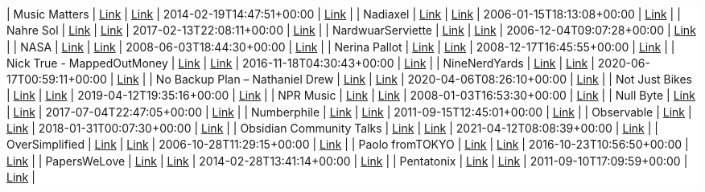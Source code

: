 | Music Matters                                                      | [Link](https://www.youtube.com/channel/UC8yI8P7Zi3yYTsypera-IQg) | [Link](https://www.youtube.com/feeds/videos.xml?channel_id=UC8yI8P7Zi3yYTsypera-IQg) | 2014-02-19T14:47:51+00:00 | [Link](https://www.youtube.com/watch?v=buQK9qPRUiw) |
| Nadiaxel                                                           | [Link](https://www.youtube.com/channel/UCsH1eey6t_y4pCcJBxH_EvQ) | [Link](https://www.youtube.com/feeds/videos.xml?channel_id=UCsH1eey6t_y4pCcJBxH_EvQ) | 2006-01-15T18:13:08+00:00 | [Link](https://www.youtube.com/shorts/0qMGM6MgyhY)  |
| Nahre Sol                                                          | [Link](https://www.youtube.com/channel/UC8R8FRt1KcPiR-rtAflXmeg) | [Link](https://www.youtube.com/feeds/videos.xml?channel_id=UC8R8FRt1KcPiR-rtAflXmeg) | 2017-02-13T22:08:11+00:00 | [Link](https://www.youtube.com/shorts/jZvAzWXxW8g)  |
| NardwuarServiette                                                  | [Link](https://www.youtube.com/channel/UC8h8NJG9gacZ5lAJJvhD0fQ) | [Link](https://www.youtube.com/feeds/videos.xml?channel_id=UC8h8NJG9gacZ5lAJJvhD0fQ) | 2006-12-04T09:07:28+00:00 | [Link](https://www.youtube.com/shorts/BA3Dsdk722g)  |
| NASA                                                               | [Link](https://www.youtube.com/channel/UCLA_DiR1FfKNvjuUpBHmylQ) | [Link](https://www.youtube.com/feeds/videos.xml?channel_id=UCLA_DiR1FfKNvjuUpBHmylQ) | 2008-06-03T18:44:30+00:00 | [Link](https://www.youtube.com/watch?v=6nXqUGNF4QY) |
| Nerina Pallot                                                      | [Link](https://www.youtube.com/channel/UCcd3EeqwNISVCUOAxmTGvRQ) | [Link](https://www.youtube.com/feeds/videos.xml?channel_id=UCcd3EeqwNISVCUOAxmTGvRQ) | 2008-12-17T16:45:55+00:00 | [Link](https://www.youtube.com/watch?v=br10qA_hYng) |
| Nick True - MappedOutMoney                                         | [Link](https://www.youtube.com/channel/UCfRqvJFJ6LLQ62lKmOUXATw) | [Link](https://www.youtube.com/feeds/videos.xml?channel_id=UCfRqvJFJ6LLQ62lKmOUXATw) | 2016-11-18T04:30:43+00:00 | [Link](https://www.youtube.com/watch?v=3xQR1SKXZGk) |
| NineNerdYards                                                      | [Link](https://www.youtube.com/channel/UCxp-HEo6OaANguW6Si_rn0g) | [Link](https://www.youtube.com/feeds/videos.xml?channel_id=UCxp-HEo6OaANguW6Si_rn0g) | 2020-06-17T00:59:11+00:00 | [Link](https://www.youtube.com/watch?v=Fm7GfEwG6K8) |
| No Backup Plan – Nathaniel Drew                                    | [Link](https://www.youtube.com/channel/UCZbOmMsPgxuWmj5pGymAOnA) | [Link](https://www.youtube.com/feeds/videos.xml?channel_id=UCZbOmMsPgxuWmj5pGymAOnA) | 2020-04-06T08:26:10+00:00 | [Link](https://www.youtube.com/watch?v=38ANmrZZF6U) |
| Not Just Bikes                                                     | [Link](https://www.youtube.com/channel/UC0intLFzLaudFG-xAvUEO-A) | [Link](https://www.youtube.com/feeds/videos.xml?channel_id=UC0intLFzLaudFG-xAvUEO-A) | 2019-04-12T19:35:16+00:00 | [Link](https://www.youtube.com/watch?v=aLKN_Rmb39I) |
| NPR Music                                                          | [Link](https://www.youtube.com/channel/UC4eYXhJI4-7wSWc8UNRwD4A) | [Link](https://www.youtube.com/feeds/videos.xml?channel_id=UC4eYXhJI4-7wSWc8UNRwD4A) | 2008-01-03T16:53:30+00:00 | [Link](https://www.youtube.com/shorts/VzstsY_dt-Y)  |
| Null Byte                                                          | [Link](https://www.youtube.com/channel/UCgTNupxATBfWmfehv21ym-g) | [Link](https://www.youtube.com/feeds/videos.xml?channel_id=UCgTNupxATBfWmfehv21ym-g) | 2017-07-04T22:47:05+00:00 | [Link](https://www.youtube.com/watch?v=b0tp8zvWzkk) |
| Numberphile                                                        | [Link](https://www.youtube.com/channel/UCoxcjq-8xIDTYp3uz647V5A) | [Link](https://www.youtube.com/feeds/videos.xml?channel_id=UCoxcjq-8xIDTYp3uz647V5A) | 2011-09-15T12:45:01+00:00 | [Link](https://www.youtube.com/watch?v=4-eXjTH6Mq4) |
| Observable                                                         | [Link](https://www.youtube.com/channel/UCCD2tAKN32ya7V639gkbWhg) | [Link](https://www.youtube.com/feeds/videos.xml?channel_id=UCCD2tAKN32ya7V639gkbWhg) | 2018-01-31T00:07:30+00:00 | [Link](https://www.youtube.com/watch?v=lgLJQ9RXSxc) |
| Obsidian Community Talks                                           | [Link](https://www.youtube.com/channel/UCxNSTq2kmupdR6LD400FpvA) | [Link](https://www.youtube.com/feeds/videos.xml?channel_id=UCxNSTq2kmupdR6LD400FpvA) | 2021-04-12T08:08:39+00:00 | [Link](https://www.youtube.com/watch?v=OviNyXnvi-o) |
| OverSimplified                                                     | [Link](https://www.youtube.com/channel/UCNIuvl7V8zACPpTmmNIqP2A) | [Link](https://www.youtube.com/feeds/videos.xml?channel_id=UCNIuvl7V8zACPpTmmNIqP2A) | 2006-10-28T11:29:15+00:00 | [Link](https://www.youtube.com/watch?v=1BVJzaXv3rk) |
| Paolo fromTOKYO                                                    | [Link](https://www.youtube.com/channel/UCixD9UbKvDxzGNiPC_fgHyA) | [Link](https://www.youtube.com/feeds/videos.xml?channel_id=UCixD9UbKvDxzGNiPC_fgHyA) | 2016-10-23T10:56:50+00:00 | [Link](https://www.youtube.com/watch?v=pDqhFSuZTYk) |
| PapersWeLove                                                       | [Link](https://www.youtube.com/channel/UCoj4eQh_dZR37lL78ymC6XA) | [Link](https://www.youtube.com/feeds/videos.xml?channel_id=UCoj4eQh_dZR37lL78ymC6XA) | 2014-02-28T13:41:14+00:00 | [Link](https://www.youtube.com/watch?v=fRjFYqk1-4k) |
| Pentatonix                                                         | [Link](https://www.youtube.com/channel/UCmv1CLT6ZcFdTJMHxaR9XeA) | [Link](https://www.youtube.com/feeds/videos.xml?channel_id=UCmv1CLT6ZcFdTJMHxaR9XeA) | 2011-09-10T17:09:59+00:00 | [Link](https://www.youtube.com/shorts/HjI21u-uuog)  |